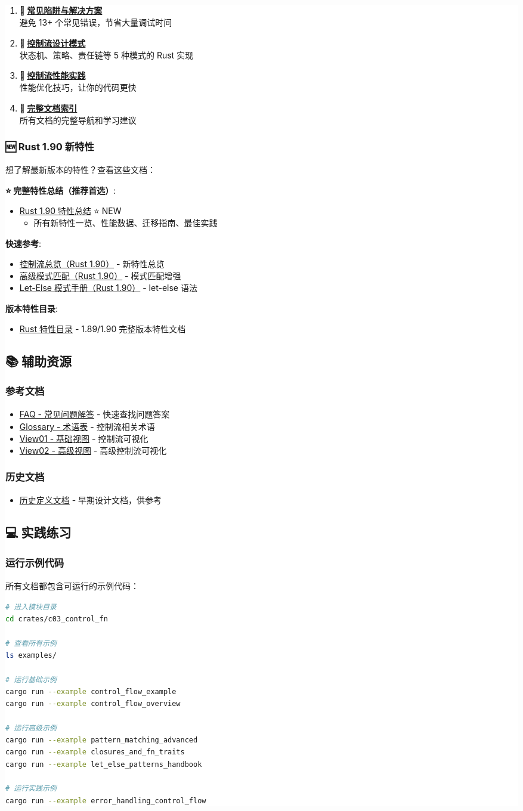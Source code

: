 1. **📌 [常见陷阱与解决方案](04_practice/05_common_pitfalls.md)**  
   避免 13+ 个常见错误，节省大量调试时间

2. **📌 [控制流设计模式](04_practice/04_control_flow_design_patterns.md)**  
   状态机、策略、责任链等 5 种模式的 Rust 实现

3. **📌 [控制流性能实践](04_practice/03_control_flow_performance_practices_1_90.md)**  
   性能优化技巧，让你的代码更快

4. **📌 [完整文档索引](./DOCUMENTATION_INDEX.md)**  
   所有文档的完整导航和学习建议

### 🆕 Rust 1.90 新特性

想了解最新版本的特性？查看这些文档：

**⭐ 完整特性总结（推荐首选）**:

- [Rust 1.90 特性总结](05_rust_features/RUST_190_FEATURES_SUMMARY.md) ⭐ NEW
  - 所有新特性一览、性能数据、迁移指南、最佳实践

**快速参考**:

- [控制流总览（Rust 1.90）](02_basics/06_control_flow_overview_1_90.md) - 新特性总览
- [高级模式匹配（Rust 1.90）](03_advanced/02_pattern_matching_advanced_1_90.md) - 模式匹配增强
- [Let-Else 模式手册（Rust 1.90）](03_advanced/04_let_else_patterns_handbook_1_90.md) - let-else 语法

**版本特性目录**:

- [Rust 特性目录](05_rust_features/README.md) - 1.89/1.90 完整版本特性文档

## 📚 辅助资源

### 参考文档

- [FAQ - 常见问题解答](06_references/FAQ.md) - 快速查找问题答案
- [Glossary - 术语表](06_references/Glossary.md) - 控制流相关术语
- [View01 - 基础视图](06_references/view01.md) - 控制流可视化
- [View02 - 高级视图](06_references/view02.md) - 高级控制流可视化

### 历史文档

- [历史定义文档](back/) - 早期设计文档，供参考

## 💻 实践练习

### 运行示例代码

所有文档都包含可运行的示例代码：

```bash
# 进入模块目录
cd crates/c03_control_fn

# 查看所有示例
ls examples/

# 运行基础示例
cargo run --example control_flow_example
cargo run --example control_flow_overview

# 运行高级示例
cargo run --example pattern_matching_advanced
cargo run --example closures_and_fn_traits
cargo run --example let_else_patterns_handbook

# 运行实践示例
cargo run --example error_handling_control_flow
```
